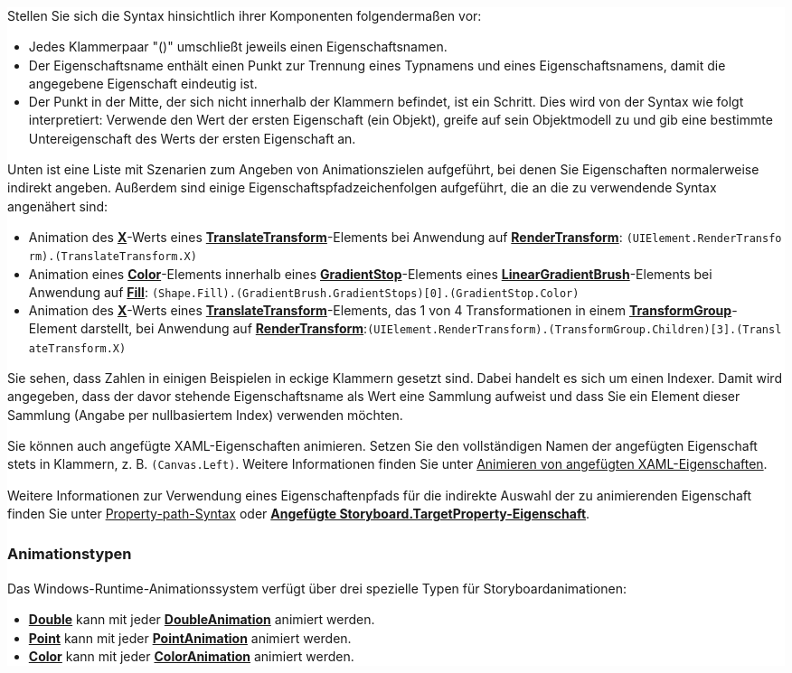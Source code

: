 Stellen Sie sich die Syntax hinsichtlich ihrer Komponenten folgendermaßen vor:

-   Jedes Klammerpaar "()" umschließt jeweils einen Eigenschaftsnamen.
-   Der Eigenschaftsname enthält einen Punkt zur Trennung eines Typnamens und eines Eigenschaftsnamens, damit die angegebene Eigenschaft eindeutig ist.
-   Der Punkt in der Mitte, der sich nicht innerhalb der Klammern befindet, ist ein Schritt. Dies wird von der Syntax wie folgt interpretiert: Verwende den Wert der ersten Eigenschaft (ein Objekt), greife auf sein Objektmodell zu und gib eine bestimmte Untereigenschaft des Werts der ersten Eigenschaft an.

Unten ist eine Liste mit Szenarien zum Angeben von Animationszielen aufgeführt, bei denen Sie Eigenschaften normalerweise indirekt angeben. Außerdem sind einige Eigenschaftspfadzeichenfolgen aufgeführt, die an die zu verwendende Syntax angenähert sind:

-   Animation des [**X**](https://msdn.microsoft.com/library/windows/apps/BR243029)-Werts eines [**TranslateTransform**](https://msdn.microsoft.com/library/windows/apps/BR243027)-Elements bei Anwendung auf [**RenderTransform**](https://msdn.microsoft.com/library/windows/apps/BR208980): `(UIElement.RenderTransform).(TranslateTransform.X)`
-   Animation eines [**Color**](https://msdn.microsoft.com/library/windows/apps/BR242963)-Elements innerhalb eines [**GradientStop**](https://msdn.microsoft.com/library/windows/apps/BR210078)-Elements eines [**LinearGradientBrush**](https://msdn.microsoft.com/library/windows/apps/BR210108)-Elements bei Anwendung auf [**Fill**](https://msdn.microsoft.com/library/windows/apps/BR243378): `(Shape.Fill).(GradientBrush.GradientStops)[0].(GradientStop.Color)`
-   Animation des [**X**](https://msdn.microsoft.com/library/windows/apps/BR243029)-Werts eines [**TranslateTransform**](https://msdn.microsoft.com/library/windows/apps/BR243027)-Elements, das 1 von 4 Transformationen in einem [**TransformGroup**](https://msdn.microsoft.com/library/windows/apps/BR243022)-Element darstellt, bei Anwendung auf [**RenderTransform**](https://msdn.microsoft.com/library/windows/apps/BR208980):`(UIElement.RenderTransform).(TransformGroup.Children)[3].(TranslateTransform.X)`

Sie sehen, dass Zahlen in einigen Beispielen in eckige Klammern gesetzt sind. Dabei handelt es sich um einen Indexer. Damit wird angegeben, dass der davor stehende Eigenschaftsname als Wert eine Sammlung aufweist und dass Sie ein Element dieser Sammlung (Angabe per nullbasiertem Index) verwenden möchten.

Sie können auch angefügte XAML-Eigenschaften animieren. Setzen Sie den vollständigen Namen der angefügten Eigenschaft stets in Klammern, z. B. `(Canvas.Left)`. Weitere Informationen finden Sie unter [Animieren von angefügten XAML-Eigenschaften](./storyboarded-animations.md#animating-xaml-attached-properties).

Weitere Informationen zur Verwendung eines Eigenschaftenpfads für die indirekte Auswahl der zu animierenden Eigenschaft finden Sie unter [Property-path-Syntax](https://msdn.microsoft.com/library/windows/apps/Mt185586) oder [**Angefügte Storyboard.TargetProperty-Eigenschaft**](https://msdn.microsoft.com/library/windows/apps/Hh759824).

### <a name="animation-types"></a>Animationstypen

Das Windows-Runtime-Animationssystem verfügt über drei spezielle Typen für Storyboardanimationen:

-   [**Double**](https://msdn.microsoft.com/library/windows/apps/xaml/system.double.aspx) kann mit jeder [**DoubleAnimation**](https://msdn.microsoft.com/library/windows/apps/BR243136) animiert werden.
-   [**Point**](https://msdn.microsoft.com/library/windows/apps/BR225870) kann mit jeder [**PointAnimation**](https://msdn.microsoft.com/library/windows/apps/BR210346) animiert werden.
-   [**Color**](https://msdn.microsoft.com/library/windows/apps/Hh673723) kann mit jeder [**ColorAnimation**](https://msdn.microsoft.com/library/windows/apps/BR243066) animiert werden.
